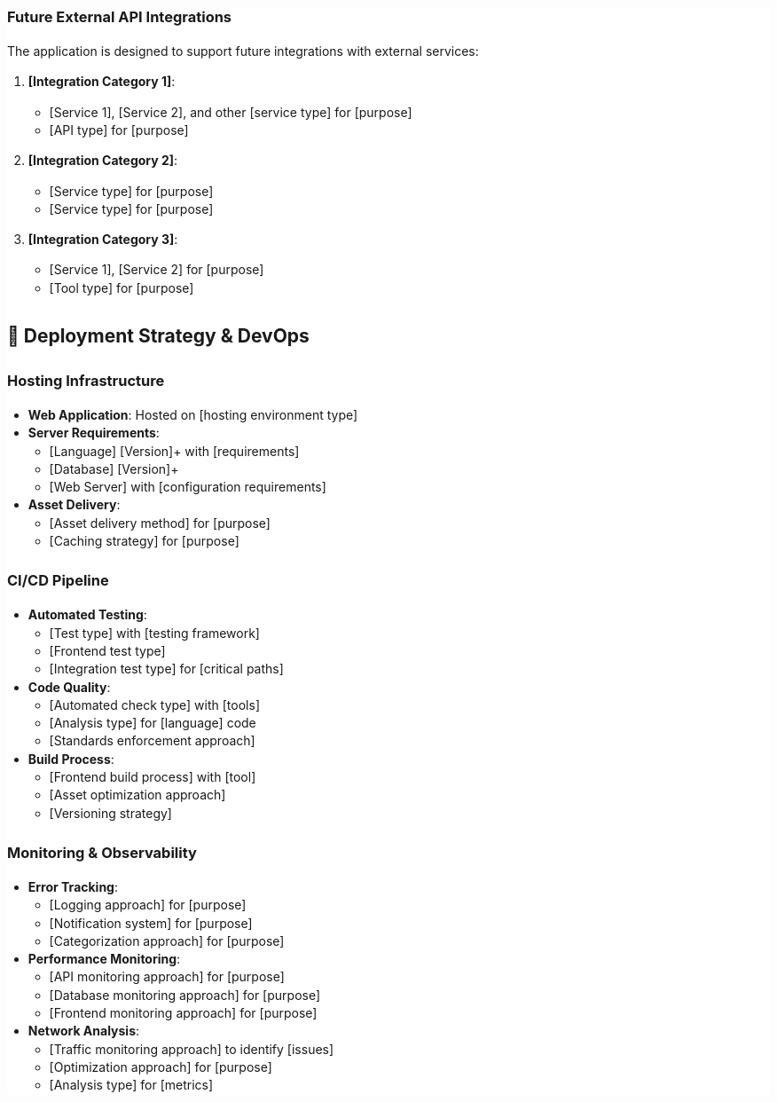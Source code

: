 ### Future External API Integrations

The application is designed to support future integrations with external services:

1. **[Integration Category 1]**:
   - [Service 1], [Service 2], and other [service type] for [purpose]
   - [API type] for [purpose]

2. **[Integration Category 2]**:
   - [Service type] for [purpose]
   - [Service type] for [purpose]

3. **[Integration Category 3]**:
   - [Service 1], [Service 2] for [purpose]
   - [Tool type] for [purpose]

## 🚀 Deployment Strategy & DevOps

### Hosting Infrastructure
- **Web Application**: Hosted on [hosting environment type]
- **Server Requirements**:
  - [Language] [Version]+ with [requirements]
  - [Database] [Version]+
  - [Web Server] with [configuration requirements]
- **Asset Delivery**:
  - [Asset delivery method] for [purpose]
  - [Caching strategy] for [purpose]

### CI/CD Pipeline
- **Automated Testing**:
  - [Test type] with [testing framework]
  - [Frontend test type]
  - [Integration test type] for [critical paths]
- **Code Quality**:
  - [Automated check type] with [tools]
  - [Analysis type] for [language] code
  - [Standards enforcement approach]
- **Build Process**:
  - [Frontend build process] with [tool]
  - [Asset optimization approach]
  - [Versioning strategy]

### Monitoring & Observability
- **Error Tracking**:
  - [Logging approach] for [purpose]
  - [Notification system] for [purpose]
  - [Categorization approach] for [purpose]
- **Performance Monitoring**:
  - [API monitoring approach] for [purpose]
  - [Database monitoring approach] for [purpose]
  - [Frontend monitoring approach] for [purpose]
- **Network Analysis**:
  - [Traffic monitoring approach] to identify [issues]
  - [Optimization approach] for [purpose]
  - [Analysis type] for [metrics]
